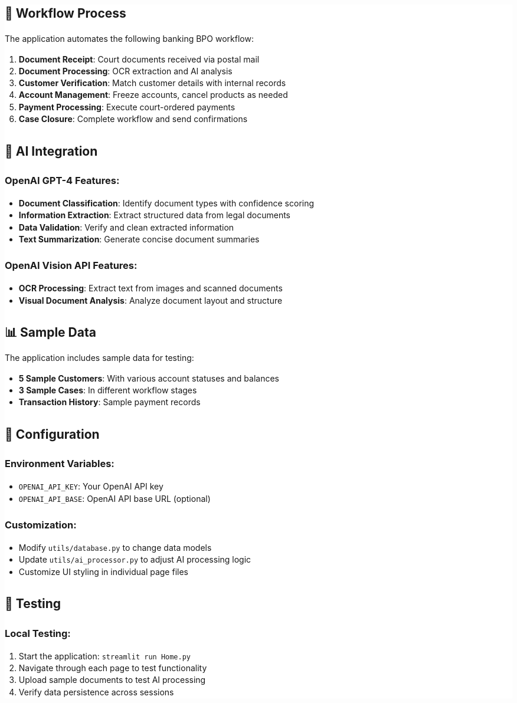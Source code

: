 ## 🔄 Workflow Process

The application automates the following banking BPO workflow:

1. **Document Receipt**: Court documents received via postal mail
2. **Document Processing**: OCR extraction and AI analysis
3. **Customer Verification**: Match customer details with internal records
4. **Account Management**: Freeze accounts, cancel products as needed
5. **Payment Processing**: Execute court-ordered payments
6. **Case Closure**: Complete workflow and send confirmations

## 🤖 AI Integration

### OpenAI GPT-4 Features:
- **Document Classification**: Identify document types with confidence scoring
- **Information Extraction**: Extract structured data from legal documents
- **Data Validation**: Verify and clean extracted information
- **Text Summarization**: Generate concise document summaries

### OpenAI Vision API Features:
- **OCR Processing**: Extract text from images and scanned documents
- **Visual Document Analysis**: Analyze document layout and structure

## 📊 Sample Data

The application includes sample data for testing:

- **5 Sample Customers**: With various account statuses and balances
- **3 Sample Cases**: In different workflow stages
- **Transaction History**: Sample payment records

## 🔧 Configuration

### Environment Variables:
- `OPENAI_API_KEY`: Your OpenAI API key
- `OPENAI_API_BASE`: OpenAI API base URL (optional)

### Customization:
- Modify `utils/database.py` to change data models
- Update `utils/ai_processor.py` to adjust AI processing logic
- Customize UI styling in individual page files

## 🧪 Testing

### Local Testing:
1. Start the application: `streamlit run Home.py`
2. Navigate through each page to test functionality
3. Upload sample documents to test AI processing
4. Verify data persistence across sessions
